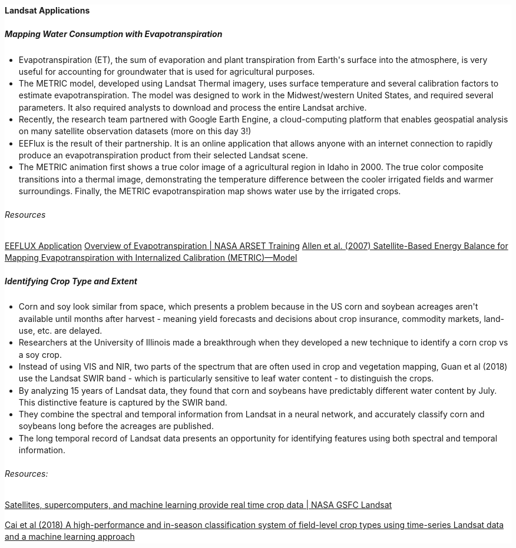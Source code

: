 #### Landsat Applications 

##### Mapping Water Consumption with Evapotranspiration
- Evapotranspiration (ET), the sum of evaporation and plant transpiration from Earth's surface into the atmosphere, is very useful for accounting for groundwater that is used for agricultural purposes.
- The METRIC model, developed using Landsat Thermal imagery, uses surface temperature and several calibration factors to estimate evapotranspiration. The model was designed to work in the Midwest/western United States, and required several parameters. It also required analysts to download and process the entire Landsat archive.
- Recently, the research team partnered with Google Earth Engine, a cloud-computing platform that enables geospatial analysis on many satellite observation datasets (more on this day 3!)
- EEFlux is the result of their partnership. It is an online application that allows anyone with an internet connection to rapidly produce an evapotranspiration product from their selected Landsat scene.
- The METRIC animation first shows a true color image of a agricultural region in Idaho in 2000. The true color composite transitions into a thermal image, demonstrating the temperature difference between the cooler irrigated fields and warmer surroundings. Finally, the METRIC evapotranspiration map shows water use by the irrigated crops.
###### Resources
[EEFLUX Application](http://eeflux-level1.appspot.com/)
[Overview of Evapotranspiration | NASA ARSET Training](https://arset.gsfc.nasa.gov/sites/default/files/water/Brazil_2017/Day3/S6P1.pdf)
[Allen et al. (2007) Satellite-Based Energy Balance for Mapping Evapotranspiration with Internalized Calibration (METRIC)—Model](https://ascelibrary.org/doi/abs/10.1061/(ASCE)0733-9437(2007)133:4(380))

##### Identifying Crop Type and Extent

- Corn and soy look similar from space, which presents a problem because in the US corn and soybean acreages aren't available until months after harvest - meaning yield forecasts and decisions about crop insurance, commodity markets, land-use, etc. are delayed.
- Researchers at the University of Illinois made a breakthrough when they developed a new technique to identify a corn crop vs a soy crop.
- Instead of using VIS and NIR, two parts of the spectrum that are often used in crop and vegetation mapping, Guan et al (2018) use the Landsat SWIR band - which is particularly sensitive to leaf water content - to distinguish the crops.
- By analyzing 15 years of Landsat data, they found that corn and soybeans have predictably different water content by July. This distinctive feature is captured by the SWIR band. 
- They combine the spectral and temporal information from Landsat in a neural network, and accurately classify corn and soybeans long before the acreages are published.
- The long temporal record of Landsat data presents an opportunity for identifying features using both spectral and temporal information.

###### Resources:
[Satellites, supercomputers, and machine learning provide real time crop data | NASA GSFC Landsat](https://landsat.gsfc.nasa.gov/satellites-supercomputers-and-machine-learning-provide-real-time-crop-type-data/
)

[Cai et al (2018) A high-performance and in-season classification system of field-level crop types using time-series Landsat data and a machine learning approach ](https://www.sciencedirect.com/science/article/pii/S0034425718300610 )
